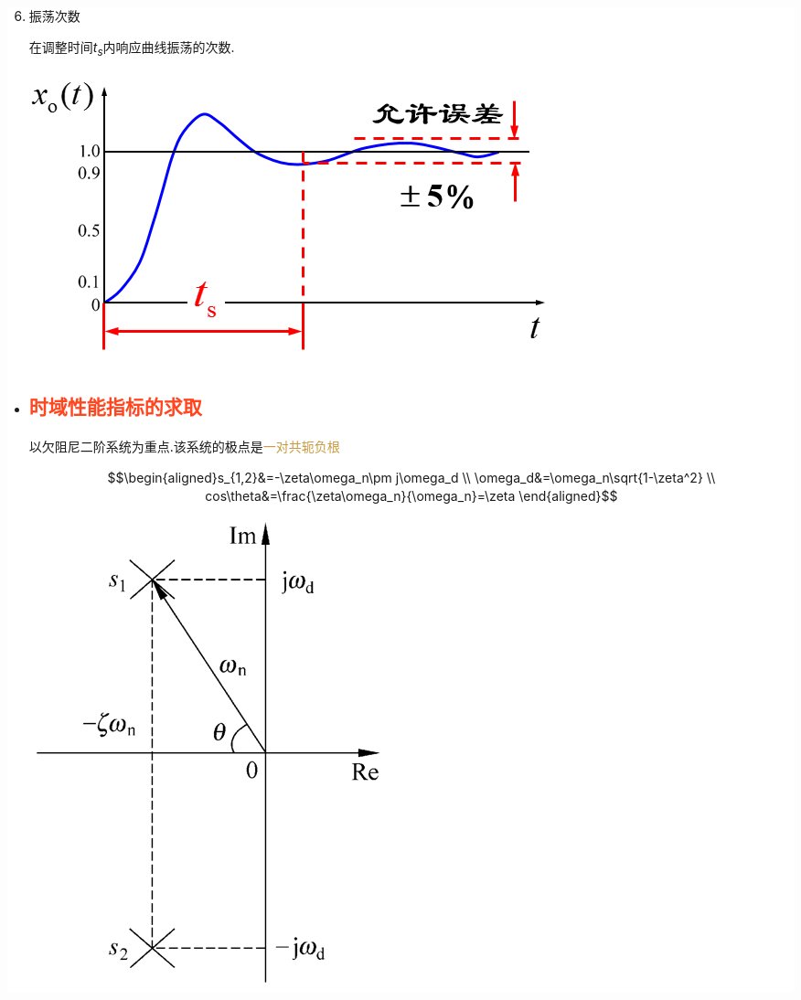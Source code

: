   6. 振荡次数

     在调整时间$t_s$内响应曲线振荡的次数.  

     ![1565407208344](img/振荡次数.png)  

* ## <font color="#ff461f">时域性能指标的求取</font>

  以欠阻尼二阶系统为重点.该系统的极点是<font color="#c89b40">一对共轭负根</font>  

  $$\begin{aligned}s_{1,2}&=-\zeta\omega_n\pm j\omega_d \\ \omega_d&=\omega_n\sqrt{1-\zeta^2} \\ cos\theta&=\frac{\zeta\omega_n}{\omega_n}=\zeta	\end{aligned}$$![1565410964315](img/欠阻尼二阶系统.png)  
